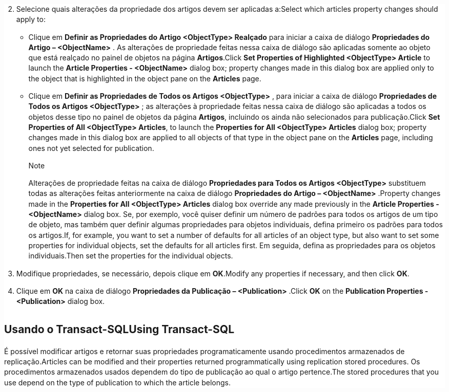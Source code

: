 2.  <span data-ttu-id="e85fd-139">Selecione quais alterações da propriedade dos artigos devem ser aplicadas a:</span><span class="sxs-lookup"><span data-stu-id="e85fd-139">Select which articles property changes should apply to:</span></span>  
  
    -   <span data-ttu-id="e85fd-140">Clique em **Definir as Propriedades do Artigo \<ObjectType> Realçado** para iniciar a caixa de diálogo **Propriedades do Artigo – \<ObjectName>** . As alterações de propriedade feitas nessa caixa de diálogo são aplicadas somente ao objeto que está realçado no painel de objetos na página **Artigos**.</span><span class="sxs-lookup"><span data-stu-id="e85fd-140">Click **Set Properties of Highlighted \<ObjectType> Article** to launch the **Article Properties - \<ObjectName>** dialog box; property changes made in this dialog box are applied only to the object that is highlighted in the object pane on the **Articles** page.</span></span>  
  
    -   <span data-ttu-id="e85fd-141">Clique em **Definir as Propriedades de Todos os Artigos \<ObjectType>** , para iniciar a caixa de diálogo **Propriedades de Todos os Artigos \<ObjectType>** ; as alterações à propriedade feitas nessa caixa de diálogo são aplicadas a todos os objetos desse tipo no painel de objetos da página **Artigos**, incluindo os ainda não selecionados para publicação.</span><span class="sxs-lookup"><span data-stu-id="e85fd-141">Click **Set Properties of All \<ObjectType> Articles**, to launch the **Properties for All \<ObjectType> Articles** dialog box; property changes made in this dialog box are applied to all objects of that type in the object pane on the **Articles** page, including ones not yet selected for publication.</span></span>  
  
        > [!NOTE]  
        >  <span data-ttu-id="e85fd-142">Alterações de propriedade feitas na caixa de diálogo **Propriedades para Todos os Artigos \<ObjectType>** substituem todas as alterações feitas anteriormente na caixa de diálogo **Propriedades do Artigo – \<ObjectName>** .</span><span class="sxs-lookup"><span data-stu-id="e85fd-142">Property changes made in the **Properties for All \<ObjectType> Articles** dialog box override any made previously in the **Article Properties - \<ObjectName>** dialog box.</span></span> <span data-ttu-id="e85fd-143">Se, por exemplo, você quiser definir um número de padrões para todos os artigos de um tipo de objeto, mas também quer definir algumas propriedades para objetos individuais, defina primeiro os padrões para todos os artigos.</span><span class="sxs-lookup"><span data-stu-id="e85fd-143">If, for example, you want to set a number of defaults for all articles of an object type, but also want to set some properties for individual objects, set the defaults for all articles first.</span></span> <span data-ttu-id="e85fd-144">Em seguida, defina as propriedades para os objetos individuais.</span><span class="sxs-lookup"><span data-stu-id="e85fd-144">Then set the properties for the individual objects.</span></span>  
  
3.  <span data-ttu-id="e85fd-145">Modifique propriedades, se necessário, depois clique em **OK**.</span><span class="sxs-lookup"><span data-stu-id="e85fd-145">Modify any properties if necessary, and then click **OK**.</span></span>  
  
4.  <span data-ttu-id="e85fd-146">Clique em **OK** na caixa de diálogo **Propriedades da Publicação – \<Publication>** .</span><span class="sxs-lookup"><span data-stu-id="e85fd-146">Click **OK** on the **Publication Properties - \<Publication>** dialog box.</span></span>  
  
##  <a name="using-transact-sql"></a><a name="TsqlProcedure"></a> <span data-ttu-id="e85fd-147">Usando o Transact-SQL</span><span class="sxs-lookup"><span data-stu-id="e85fd-147">Using Transact-SQL</span></span>  
 <span data-ttu-id="e85fd-148">É possível modificar artigos e retornar suas propriedades programaticamente usando procedimentos armazenados de replicação.</span><span class="sxs-lookup"><span data-stu-id="e85fd-148">Articles can be modified and their properties returned programmatically using replication stored procedures.</span></span> <span data-ttu-id="e85fd-149">Os procedimentos armazenados usados dependem do tipo de publicação ao qual o artigo pertence.</span><span class="sxs-lookup"><span data-stu-id="e85fd-149">The stored procedures that you use depend on the type of publication to which the article belongs.</span></span>  
  